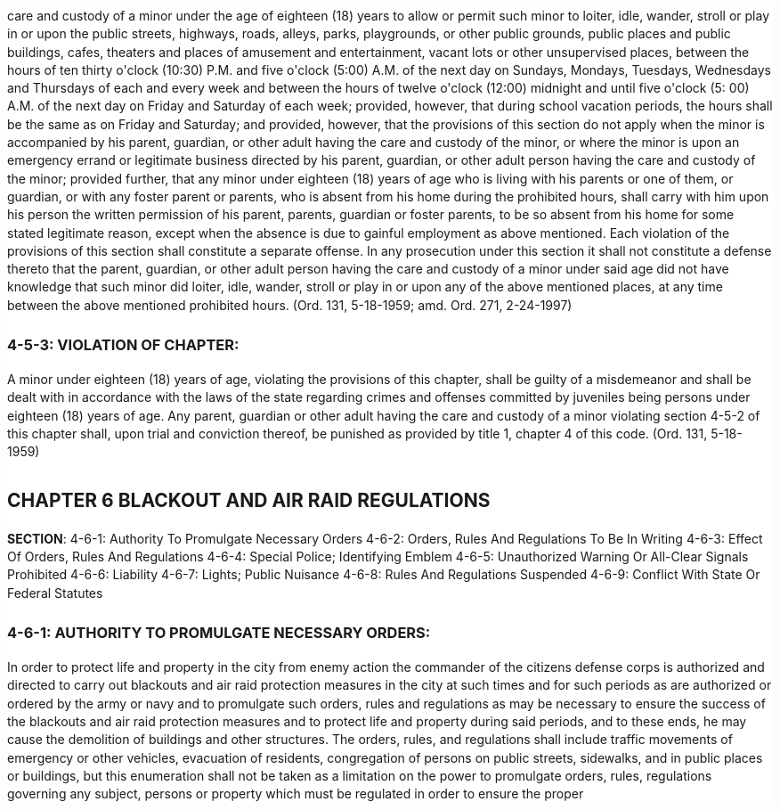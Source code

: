 care and custody of a minor under the age of eighteen (18) years to allow or
permit such minor to loiter, idle, wander, stroll or play in or upon the public
streets, highways, roads, alleys, parks, playgrounds, or other public grounds,
public places and public buildings, cafes, theaters and places of amusement and
entertainment, vacant lots or other unsupervised places, between the hours of
ten thirty o'clock (10:30) P.M. and five o'clock (5:00) A.M. of the next day on
Sundays, Mondays, Tuesdays, Wednesdays and Thursdays of each and every week and
between the hours of twelve o'clock (12:00) midnight and until five o'clock (5:
00) A.M. of the next day on Friday and Saturday of each week; provided,
however, that during school vacation periods, the hours shall be the same as on
Friday and Saturday; and provided, however, that the provisions of this section
do not apply when the minor is accompanied by his parent, guardian, or other
adult having the care and custody of the minor, or where the minor is upon an
emergency errand or legitimate business directed by his parent, guardian, or
other adult person having the care and custody of the minor; provided further,
that any minor under eighteen (18) years of age who is living with his parents
or one of them, or guardian, or with any foster parent or parents, who is
absent from his home during the prohibited hours, shall carry with him upon his
person the written permission of his parent, parents, guardian or foster
parents, to be so absent from his home for some stated legitimate reason,
except when the absence is due to gainful employment as above mentioned. Each
violation of the provisions of this section shall constitute a separate
offense. In any prosecution under this section it shall not constitute a
defense thereto that the parent, guardian, or other adult person having the
care and custody of a minor under said age did not have knowledge that such
minor did loiter, idle, wander, stroll or play in or upon any of the above
mentioned places, at any time between the above mentioned prohibited hours.
(Ord. 131, 5-18-1959; amd. Ord. 271, 2-24-1997)
### 4-5-3: VIOLATION OF CHAPTER:
A minor under eighteen (18) years of age, violating the provisions of this
chapter, shall be guilty of a misdemeanor and shall be dealt with in accordance
with the laws of the state regarding crimes and offenses committed by juveniles
being persons under eighteen (18) years of age. Any parent, guardian or other
adult having the care and custody of a minor violating section
4-5-2 of this chapter shall, upon trial and conviction thereof, be punished as
provided by title 1, chapter 4 of this code. (Ord. 131, 5-18-1959)
## CHAPTER 6 BLACKOUT AND AIR RAID REGULATIONS
**SECTION**:
4-6-1: Authority To Promulgate Necessary Orders
4-6-2: Orders, Rules And Regulations To Be In Writing
4-6-3: Effect Of Orders, Rules And Regulations
4-6-4: Special Police; Identifying Emblem
4-6-5: Unauthorized Warning Or All-Clear Signals Prohibited
4-6-6: Liability
4-6-7: Lights; Public Nuisance
4-6-8: Rules And Regulations Suspended
4-6-9: Conflict With State Or Federal Statutes
### 4-6-1: AUTHORITY TO PROMULGATE NECESSARY ORDERS:
In order to protect life and property in the city from enemy action the
commander of the citizens defense corps is authorized and directed to carry out
blackouts and air raid protection measures in the city at such times and for
such periods as are authorized or ordered by the army or navy and to promulgate
such orders, rules and regulations as may be necessary to ensure the success of
the blackouts and air raid protection measures and to protect life and property
during said periods, and to these ends, he may cause the demolition of
buildings and other structures. The orders, rules, and regulations shall
include traffic movements of emergency or other vehicles, evacuation of
residents, congregation of persons on public streets, sidewalks, and in public
places or buildings, but this enumeration shall not be taken as a limitation on
the power to promulgate orders, rules, regulations governing any subject,
persons or property which must be regulated in order to ensure the proper